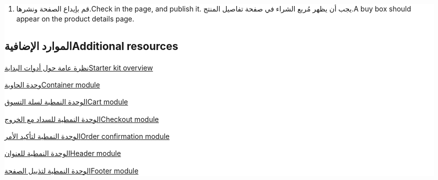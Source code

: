 1. <span data-ttu-id="250b4-196">قم بإيداع الصفحة ونشرها.</span><span class="sxs-lookup"><span data-stu-id="250b4-196">Check in the page, and publish it.</span></span> <span data-ttu-id="250b4-197">يجب أن يظهر مُربع الشراء في صفحة تفاصيل المنتج.</span><span class="sxs-lookup"><span data-stu-id="250b4-197">A buy box should appear on the product details page.</span></span>

## <a name="additional-resources"></a><span data-ttu-id="250b4-198">الموارد الإضافية</span><span class="sxs-lookup"><span data-stu-id="250b4-198">Additional resources</span></span>

[<span data-ttu-id="250b4-199">نظرة عامة حول أدوات البداية</span><span class="sxs-lookup"><span data-stu-id="250b4-199">Starter kit overview</span></span>](starter-kit-overview.md)

[<span data-ttu-id="250b4-200">وحدة الحاوية</span><span class="sxs-lookup"><span data-stu-id="250b4-200">Container module</span></span>](add-container-module.md)

[<span data-ttu-id="250b4-201">الوحدة النمطية لسلة التسوق</span><span class="sxs-lookup"><span data-stu-id="250b4-201">Cart module</span></span>](add-cart-module.md)

[<span data-ttu-id="250b4-202">الوحدة النمطية للسداد مع الخروج</span><span class="sxs-lookup"><span data-stu-id="250b4-202">Checkout module</span></span>](add-checkout-module.md)

[<span data-ttu-id="250b4-203">الوحدة النمطية لتأكيد الأمر</span><span class="sxs-lookup"><span data-stu-id="250b4-203">Order confirmation module</span></span>](order-confirmation-module.md)

[<span data-ttu-id="250b4-204">الوحدة النمطية للعنوان</span><span class="sxs-lookup"><span data-stu-id="250b4-204">Header module</span></span>](author-header-module.md)

[<span data-ttu-id="250b4-205">الوحدة النمطية لتذييل الصفحة</span><span class="sxs-lookup"><span data-stu-id="250b4-205">Footer module</span></span>](author-footer-module.md)
